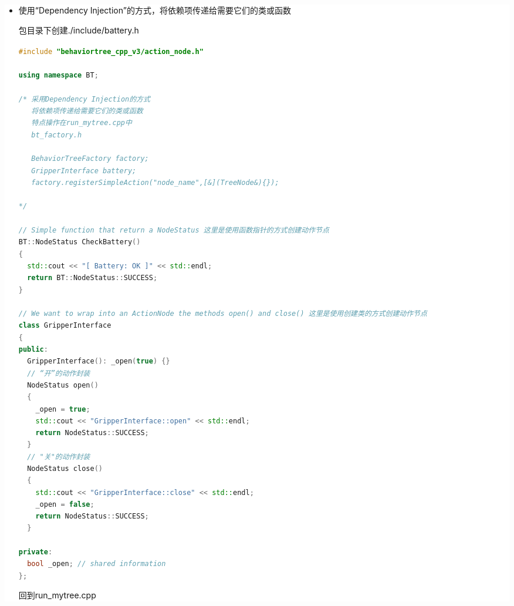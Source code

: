 - 使用“Dependency Injection”的方式，将依赖项传递给需要它们的类或函数

  包目录下创建./include/battery.h

  ```cpp
  #include "behaviortree_cpp_v3/action_node.h"
  
  using namespace BT;
  
  /* 采用Dependency Injection的方式
     将依赖项传递给需要它们的类或函数
     特点操作在run_mytree.cpp中
     bt_factory.h
  
     BehaviorTreeFactory factory;
     GripperInterface battery;
     factory.registerSimpleAction("node_name",[&](TreeNode&){});
  
  */
  
  // Simple function that return a NodeStatus 这里是使用函数指针的方式创建动作节点
  BT::NodeStatus CheckBattery()
  {
    std::cout << "[ Battery: OK ]" << std::endl;
    return BT::NodeStatus::SUCCESS;
  }
  
  // We want to wrap into an ActionNode the methods open() and close() 这里是使用创建类的方式创建动作节点
  class GripperInterface
  {
  public:
    GripperInterface(): _open(true) {}
    // “开”的动作封装
    NodeStatus open() 
    {
      _open = true;
      std::cout << "GripperInterface::open" << std::endl;
      return NodeStatus::SUCCESS;
    }
    // "关"的动作封装
    NodeStatus close() 
    {
      std::cout << "GripperInterface::close" << std::endl;
      _open = false;
      return NodeStatus::SUCCESS;
    }
  
  private:
    bool _open; // shared information
  };
  ```

  回到run_mytree.cpp
